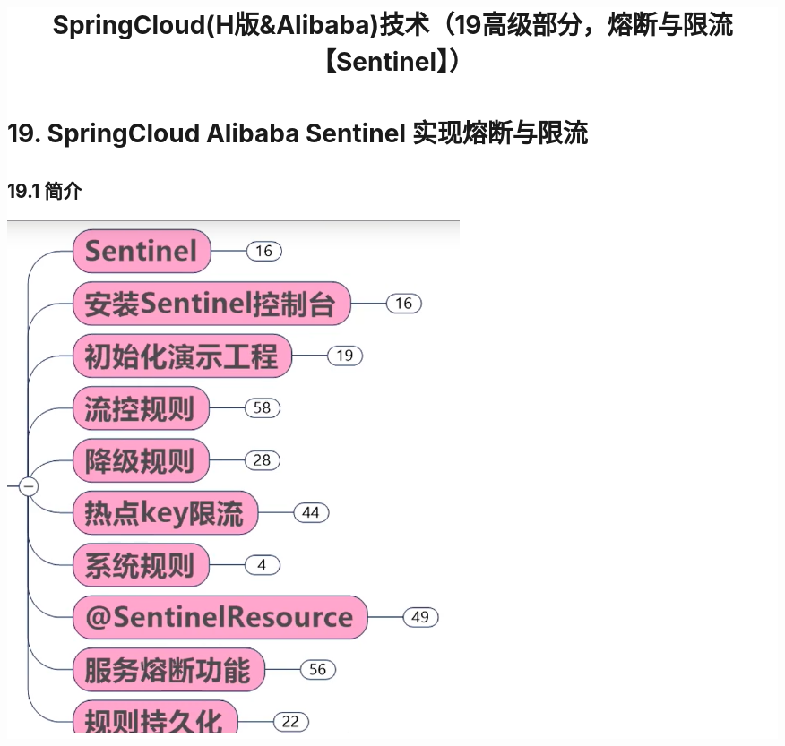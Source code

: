 <h1 align = "center">SpringCloud(H版&Alibaba)技术（19高级部分，熔断与限流【Sentinel】）</h1>

# 19. SpringCloud Alibaba Sentinel 实现熔断与限流

## 19.1 简介

<img src="../../../图片/image-20210607093301451.png" alt="image-20210607093301451" style="zoom: 67%;" />
